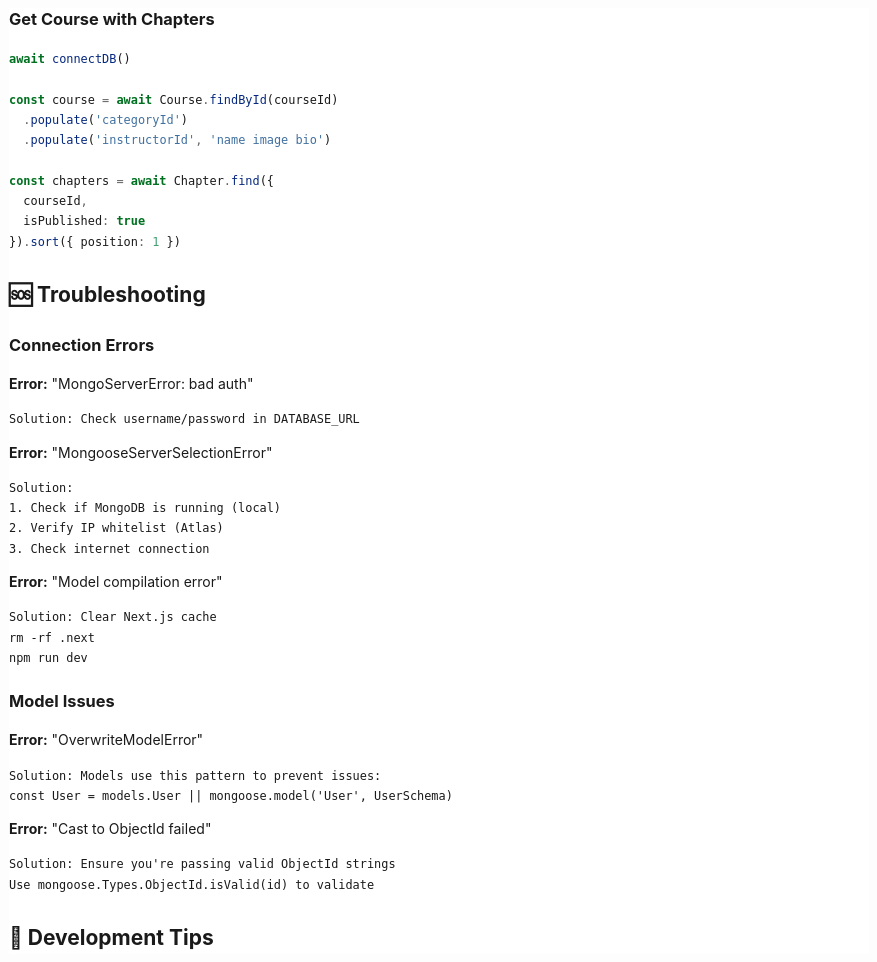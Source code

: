 ### Get Course with Chapters
```typescript
await connectDB()

const course = await Course.findById(courseId)
  .populate('categoryId')
  .populate('instructorId', 'name image bio')

const chapters = await Chapter.find({ 
  courseId,
  isPublished: true 
}).sort({ position: 1 })
```

## 🆘 Troubleshooting

### Connection Errors

**Error:** "MongoServerError: bad auth"
```
Solution: Check username/password in DATABASE_URL
```

**Error:** "MongooseServerSelectionError"
```
Solution:
1. Check if MongoDB is running (local)
2. Verify IP whitelist (Atlas)
3. Check internet connection
```

**Error:** "Model compilation error"
```
Solution: Clear Next.js cache
rm -rf .next
npm run dev
```

### Model Issues

**Error:** "OverwriteModelError"
```
Solution: Models use this pattern to prevent issues:
const User = models.User || mongoose.model('User', UserSchema)
```

**Error:** "Cast to ObjectId failed"
```
Solution: Ensure you're passing valid ObjectId strings
Use mongoose.Types.ObjectId.isValid(id) to validate
```

## 🔧 Development Tips
